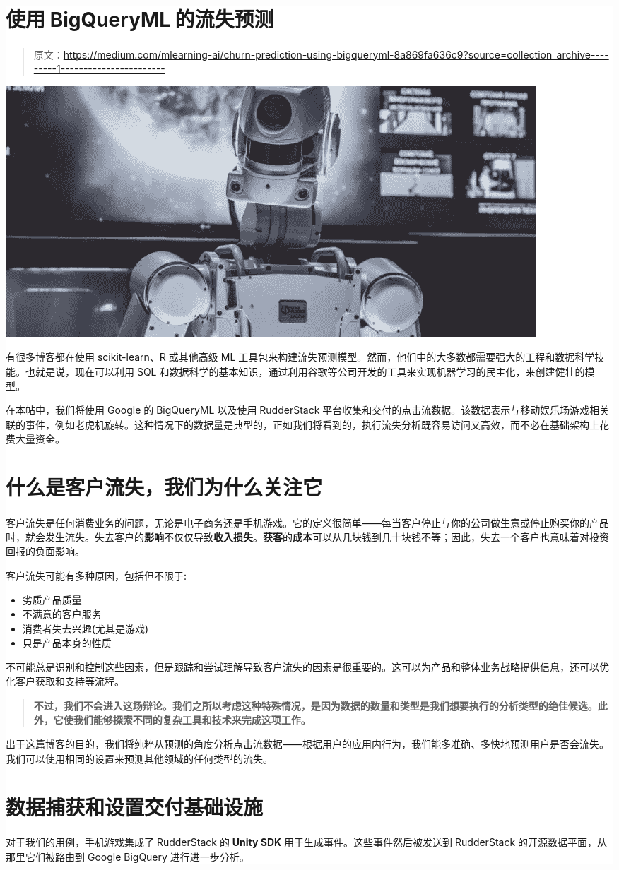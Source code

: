 # 使用 BigQueryML 的流失预测

> 原文：<https://medium.com/mlearning-ai/churn-prediction-using-bigqueryml-8a869fa636c9?source=collection_archive---------1----------------------->

![](img/37d8e9380c6ae7d3d167cfc3cbd61df6.png)

有很多博客都在使用 scikit-learn、R 或其他高级 ML 工具包来构建流失预测模型。然而，他们中的大多数都需要强大的工程和数据科学技能。也就是说，现在可以利用 SQL 和数据科学的基本知识，通过利用谷歌等公司开发的工具来实现机器学习的民主化，来创建健壮的模型。

在本帖中，我们将使用 Google 的 BigQueryML 以及使用 RudderStack 平台收集和交付的点击流数据。该数据表示与移动娱乐场游戏相关联的事件，例如老虎机旋转。这种情况下的数据量是典型的，正如我们将看到的，执行流失分析既容易访问又高效，而不必在基础架构上花费大量资金。

# 什么是客户流失，我们为什么关注它

客户流失是任何消费业务的问题，无论是电子商务还是手机游戏。它的定义很简单——每当客户停止与你的公司做生意或停止购买你的产品时，就会发生流失。失去客户的**影响**不仅仅导致**收入损失**。**获客**的**成本**可以从几块钱到几十块钱不等；因此，失去一个客户也意味着对投资回报的负面影响。

客户流失可能有多种原因，包括但不限于:

*   劣质产品质量
*   不满意的客户服务
*   消费者失去兴趣(尤其是游戏)
*   只是产品本身的性质

不可能总是识别和控制这些因素，但是跟踪和尝试理解导致客户流失的因素是很重要的。这可以为产品和整体业务战略提供信息，还可以优化客户获取和支持等流程。

> **不过，我们不会进入这场辩论。我们之所以考虑这种特殊情况，是因为数据的数量和类型是我们想要执行的分析类型的绝佳候选。此外，它使我们能够探索不同的复杂工具和技术来完成这项工作。**

出于这篇博客的目的，我们将纯粹从预测的角度分析点击流数据——根据用户的应用内行为，我们能多准确、多快地预测用户是否会流失。我们可以使用相同的设置来预测其他领域的任何类型的流失。

# 数据捕获和设置交付基础设施

对于我们的用例，手机游戏集成了 RudderStack 的 [**Unity SDK**](https://github.com/rudderlabs/rudder-sdk-unity) 用于生成事件。这些事件然后被发送到 RudderStack 的开源数据平面，从那里它们被路由到 Google BigQuery 进行进一步分析。
